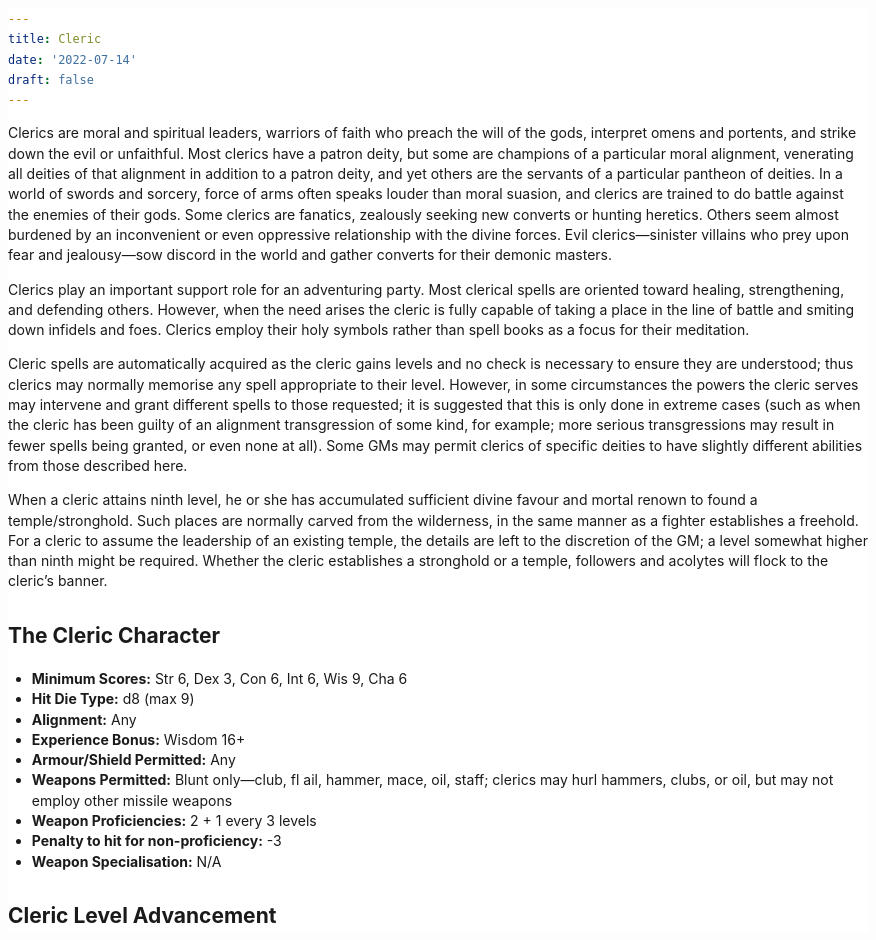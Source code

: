 ```yaml
---
title: Cleric
date: '2022-07-14'
draft: false
---
```


Clerics are moral and spiritual leaders, warriors of faith who preach the will of the gods, interpret omens and portents, and strike down the evil or unfaithful. Most clerics have a patron deity, but some are champions of a particular moral alignment, venerating all deities of that alignment in addition to a patron deity, and yet others are the servants of a particular pantheon of deities. In a world of swords and sorcery, force of arms often speaks louder than moral suasion, and clerics are trained to do battle against the enemies of their gods. Some clerics are fanatics, zealously seeking new converts or hunting heretics. Others seem almost burdened by an inconvenient or even oppressive relationship with the divine forces. Evil clerics—sinister villains who prey upon fear and jealousy—sow discord in the world and gather converts for their demonic masters.

Clerics play an important support role for an adventuring party. Most clerical spells are oriented toward healing, strengthening, and defending others. However, when the need arises the cleric is fully capable of taking a place in the line of battle and smiting down infidels and foes. Clerics employ their holy symbols rather than spell books as a focus for their meditation.

Cleric spells are automatically acquired as the cleric gains levels and no check is necessary to ensure they are understood; thus clerics may normally memorise any spell appropriate to their level. However, in some circumstances the powers the cleric serves may intervene and grant different spells to those requested; it is suggested that this is only done in extreme cases (such as when the cleric has been guilty of an alignment transgression of some kind, for example; more serious transgressions may result in fewer spells being granted, or even none at all). Some GMs may permit clerics of specific deities to have slightly different abilities from those described here.

When a cleric attains ninth level, he or she has accumulated sufficient divine favour and mortal renown to found a temple/stronghold. Such places are normally carved from the wilderness, in the same manner as a fighter establishes a freehold. For a cleric to assume the leadership of an existing temple, the details are left to the discretion of the GM; a level somewhat higher than ninth might be required. Whether the cleric establishes a stronghold or a temple, followers and acolytes will flock to the cleric’s banner.

## The Cleric Character

- **Minimum Scores:** Str 6, Dex 3, Con 6, Int 6, Wis 9, Cha 6
- **Hit Die Type:** d8 (max 9)
- **Alignment:** Any
- **Experience Bonus:** Wisdom 16+
- **Armour/Shield Permitted:** Any
- **Weapons Permitted:** Blunt only—club, fl ail, hammer, mace, oil, staff; clerics may hurl hammers, clubs, or oil, but may not employ other missile weapons
- **Weapon Proficiencies:** 2 + 1 every 3 levels
- **Penalty to hit for non-proficiency:** -3
- **Weapon Specialisation:** N/A

## Cleric Level Advancement

